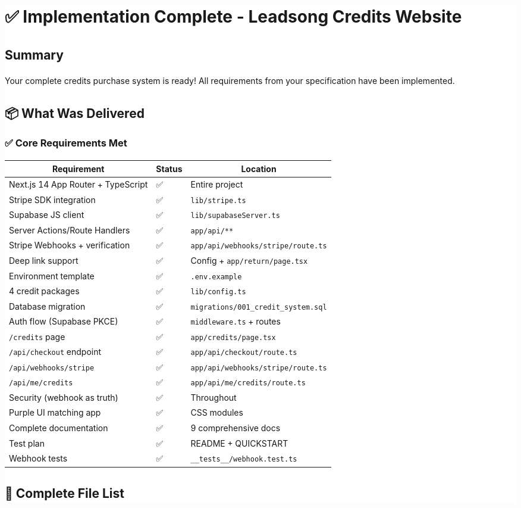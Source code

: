 # ✅ Implementation Complete - Leadsong Credits Website

## Summary

Your complete credits purchase system is ready! All requirements from your specification have been implemented.

## 📦 What Was Delivered

### ✅ Core Requirements Met

| Requirement | Status | Location |
|-------------|--------|----------|
| Next.js 14 App Router + TypeScript | ✅ | Entire project |
| Stripe SDK integration | ✅ | `lib/stripe.ts` |
| Supabase JS client | ✅ | `lib/supabaseServer.ts` |
| Server Actions/Route Handlers | ✅ | `app/api/**` |
| Stripe Webhooks + verification | ✅ | `app/api/webhooks/stripe/route.ts` |
| Deep link support | ✅ | Config + `app/return/page.tsx` |
| Environment template | ✅ | `.env.example` |
| 4 credit packages | ✅ | `lib/config.ts` |
| Database migration | ✅ | `migrations/001_credit_system.sql` |
| Auth flow (Supabase PKCE) | ✅ | `middleware.ts` + routes |
| `/credits` page | ✅ | `app/credits/page.tsx` |
| `/api/checkout` endpoint | ✅ | `app/api/checkout/route.ts` |
| `/api/webhooks/stripe` | ✅ | `app/api/webhooks/stripe/route.ts` |
| `/api/me/credits` | ✅ | `app/api/me/credits/route.ts` |
| Security (webhook as truth) | ✅ | Throughout |
| Purple UI matching app | ✅ | CSS modules |
| Complete documentation | ✅ | 9 comprehensive docs |
| Test plan | ✅ | README + QUICKSTART |
| Webhook tests | ✅ | `__tests__/webhook.test.ts` |

## 📂 Complete File List
